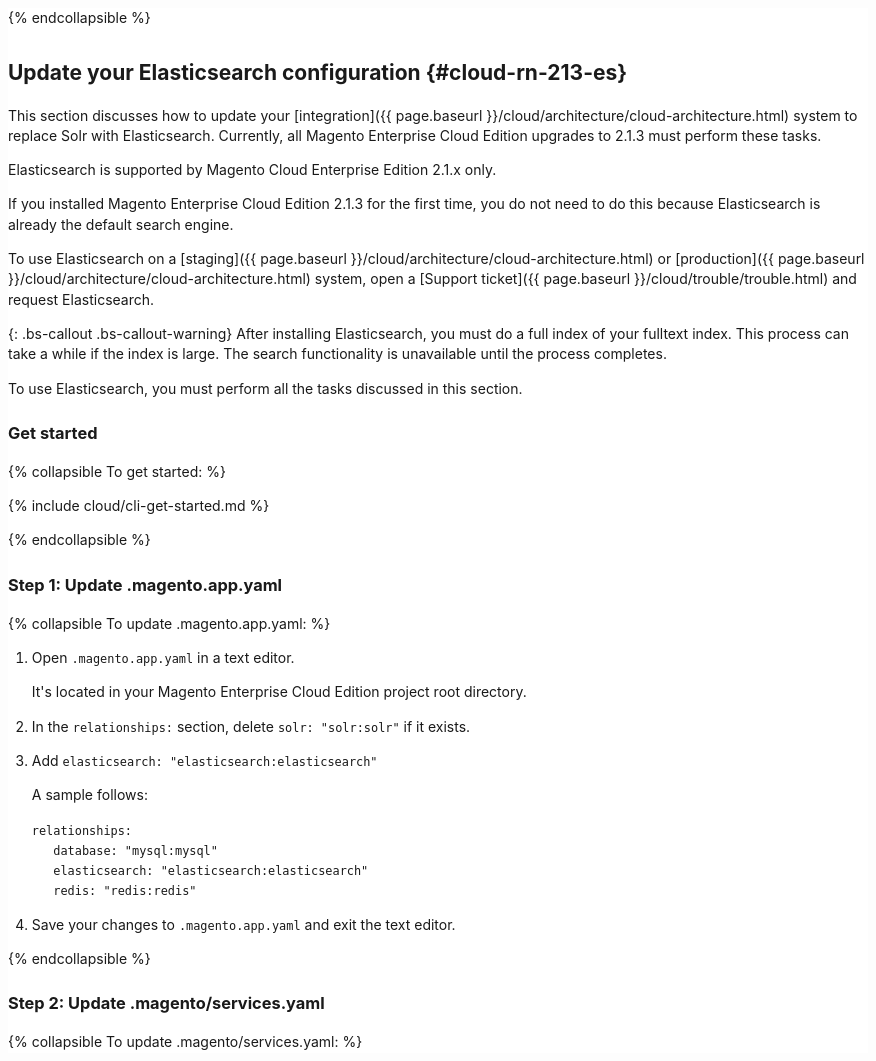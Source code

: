 
{% endcollapsible %}

## Update your Elasticsearch configuration {#cloud-rn-213-es}

This section discusses how to update your [integration]({{ page.baseurl }}/cloud/architecture/cloud-architecture.html) system to replace Solr with Elasticsearch. Currently, all Magento Enterprise Cloud Edition upgrades to 2.1.3 must perform these tasks.

Elasticsearch is supported by Magento Cloud Enterprise Edition 2.1.x only.

If you installed Magento Enterprise Cloud Edition 2.1.3 for the first time, you do not need to do this because Elasticsearch is already the default search engine.

To use Elasticsearch on a [staging]({{ page.baseurl }}/cloud/architecture/cloud-architecture.html) or [production]({{ page.baseurl }}/cloud/architecture/cloud-architecture.html) system, open a [Support ticket]({{ page.baseurl }}/cloud/trouble/trouble.html) and request Elasticsearch.

{: .bs-callout .bs-callout-warning}
After installing Elasticsearch, you must do a full index of your fulltext index.
This process can take a while if the index is large. The search functionality is unavailable until the process completes.

To use Elasticsearch, you must perform all the tasks discussed in this section.

### Get started

{% collapsible To get started: %}

{% include cloud/cli-get-started.md %}

{% endcollapsible %}

### Step 1: Update .magento.app.yaml

{% collapsible To update .magento.app.yaml: %}

1.  Open `.magento.app.yaml` in a text editor.

    It's located in your Magento Enterprise Cloud Edition project root directory.
2.  In the `relationships:` section, delete `solr: "solr:solr"` if it exists.
3.  Add `elasticsearch: "elasticsearch:elasticsearch"`

    A sample follows:

        relationships:
           database: "mysql:mysql"
           elasticsearch: "elasticsearch:elasticsearch"
           redis: "redis:redis"
4.  Save your changes to `.magento.app.yaml` and exit the text editor.

{% endcollapsible %}

### Step 2: Update .magento/services.yaml

{% collapsible To update .magento/services.yaml: %}
